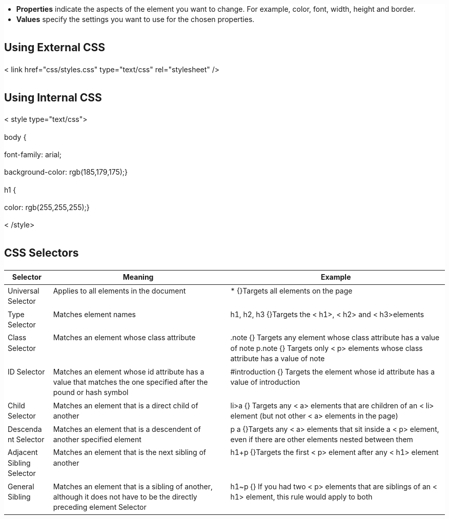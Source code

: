 * **Properties** indicate the aspects
of the element you want to
change. For example, color, font,
width, height and border.
* **Values** specify the settings
you want to use for the chosen
properties.

## Using External CSS

< link href="css/styles.css" type="text/css"
rel="stylesheet" />

## Using Internal CSS 

< style type="text/css">

body {

font-family: arial;

background-color: rgb(185,179,175);}

h1 {

color: rgb(255,255,255);}

< /style>


## CSS Selectors


Selector| Meaning| Example
-------------|---------|-------
Universal Selector | Applies to all elements in the document  | * {}Targets all elements on the page
Type Selector  |Matches element names| h1, h2, h3 {}Targets the < h1>, < h2> and < h3>elements
Class Selector| Matches an element whose class attribute|.note {} Targets any element whose class attribute has a value of note p.note {} Targets only < p> elements whose class attribute has a value of note
ID Selector | Matches an element whose id attribute has a value that matches the one specified after the pound or hash symbol | #introduction {} Targets the element whose id attribute has a value of introduction
Child Selector| Matches an element that is a direct child of another| li>a {} Targets any < a> elements that are children of an < li> element (but not other < a> elements in the page)
Descendant Selector | Matches an element that is a descendent of another specified element| p a {}Targets any < a> elements that sit inside a < p> element, even if there are other elements nested between them
Adjacent Sibling Selector| Matches an element that is the next sibling of another | h1+p {}Targets the first < p> element after any < h1> element
General Sibling| Matches an element that is a sibling of another, although it does not have to be the directly preceding element Selector | h1~p {} If you had two  < p> elements that are siblings of an < h1> element, this rule would apply to both
